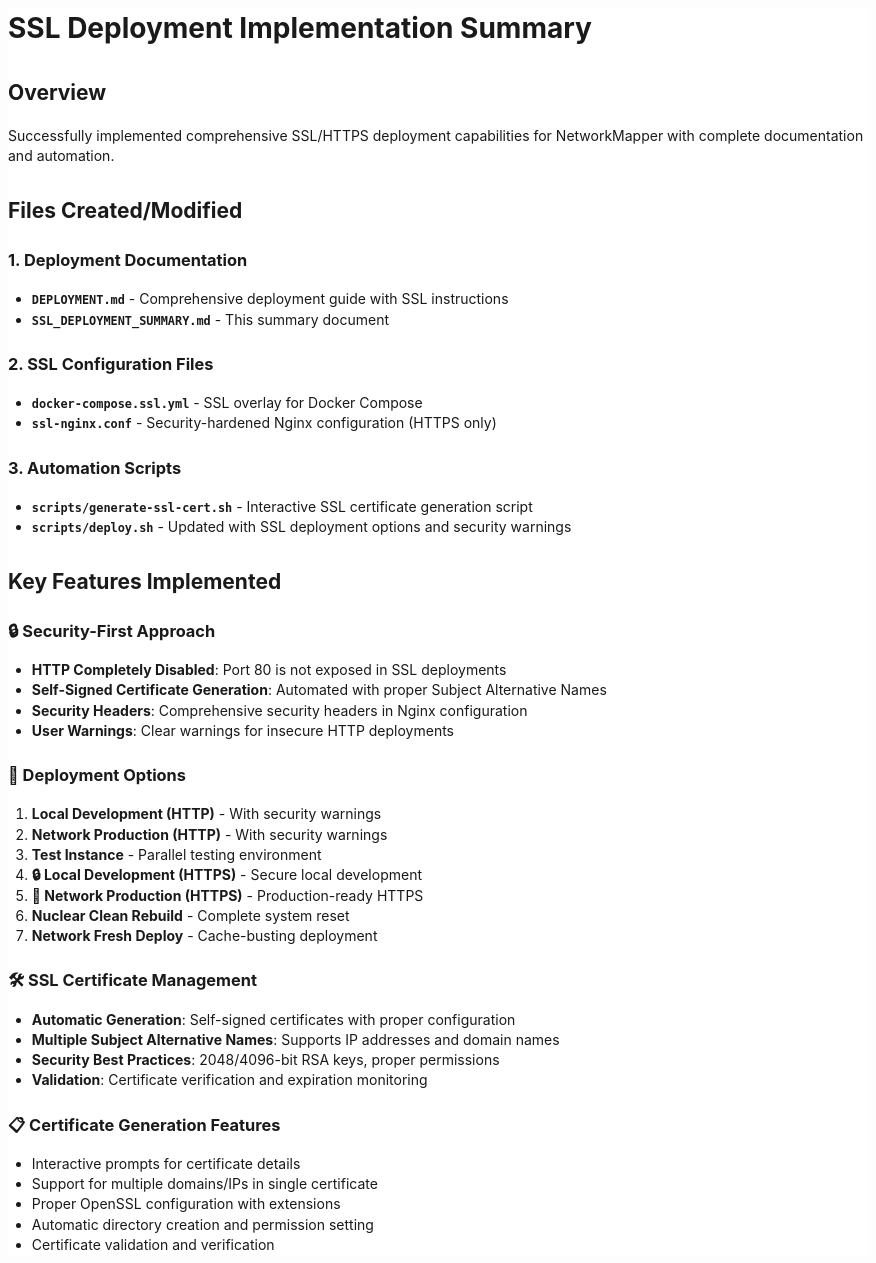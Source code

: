 # SSL Deployment Implementation Summary

## Overview
Successfully implemented comprehensive SSL/HTTPS deployment capabilities for NetworkMapper with complete documentation and automation.

## Files Created/Modified

### 1. Deployment Documentation
- **`DEPLOYMENT.md`** - Comprehensive deployment guide with SSL instructions
- **`SSL_DEPLOYMENT_SUMMARY.md`** - This summary document

### 2. SSL Configuration Files
- **`docker-compose.ssl.yml`** - SSL overlay for Docker Compose
- **`ssl-nginx.conf`** - Security-hardened Nginx configuration (HTTPS only)

### 3. Automation Scripts
- **`scripts/generate-ssl-cert.sh`** - Interactive SSL certificate generation script
- **`scripts/deploy.sh`** - Updated with SSL deployment options and security warnings

## Key Features Implemented

### 🔒 Security-First Approach
- **HTTP Completely Disabled**: Port 80 is not exposed in SSL deployments
- **Self-Signed Certificate Generation**: Automated with proper Subject Alternative Names
- **Security Headers**: Comprehensive security headers in Nginx configuration
- **User Warnings**: Clear warnings for insecure HTTP deployments

### 🚀 Deployment Options
1. **Local Development (HTTP)** - With security warnings
2. **Network Production (HTTP)** - With security warnings
3. **Test Instance** - Parallel testing environment
4. **🔒 Local Development (HTTPS)** - Secure local development
5. **🔐 Network Production (HTTPS)** - Production-ready HTTPS
6. **Nuclear Clean Rebuild** - Complete system reset
7. **Network Fresh Deploy** - Cache-busting deployment

### 🛠️ SSL Certificate Management
- **Automatic Generation**: Self-signed certificates with proper configuration
- **Multiple Subject Alternative Names**: Supports IP addresses and domain names
- **Security Best Practices**: 2048/4096-bit RSA keys, proper permissions
- **Validation**: Certificate verification and expiration monitoring

### 📋 Certificate Generation Features
- Interactive prompts for certificate details
- Support for multiple domains/IPs in single certificate
- Proper OpenSSL configuration with extensions
- Automatic directory creation and permission setting
- Certificate validation and verification

